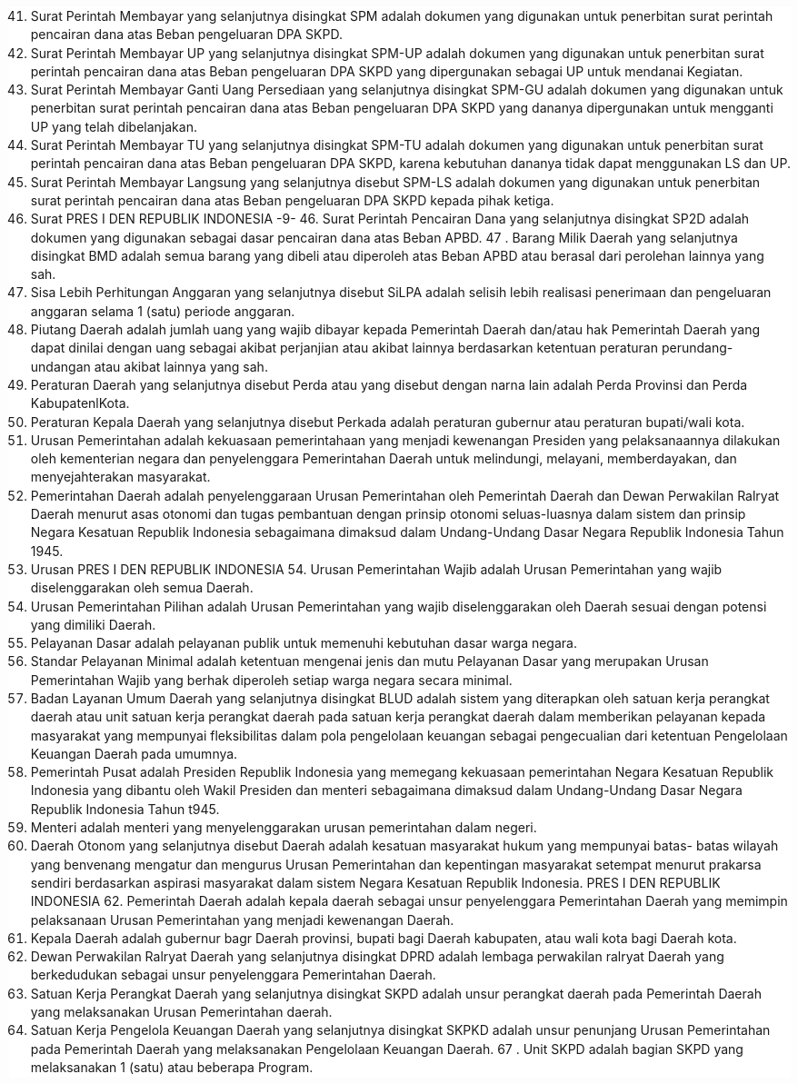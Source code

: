 41. Surat Perintah Membayar yang selanjutnya disingkat SPM adalah dokumen yang digunakan untuk penerbitan surat perintah pencairan dana atas Beban pengeluaran DPA SKPD.
42. Surat Perintah Membayar UP yang selanjutnya disingkat SPM-UP adalah dokumen yang digunakan untuk penerbitan surat perintah pencairan dana atas Beban pengeluaran DPA SKPD yang dipergunakan sebagai UP untuk mendanai Kegiatan.
43. Surat Perintah Membayar Ganti Uang Persediaan yang selanjutnya disingkat SPM-GU adalah dokumen yang digunakan untuk penerbitan surat perintah pencairan dana atas Beban pengeluaran DPA SKPD yang dananya dipergunakan untuk mengganti UP yang telah dibelanjakan.
44. Surat Perintah Membayar TU yang selanjutnya disingkat SPM-TU adalah dokumen yang digunakan untuk penerbitan surat perintah pencairan dana atas Beban pengeluaran DPA SKPD, karena kebutuhan dananya tidak dapat menggunakan LS dan UP.
45. Surat Perintah Membayar Langsung yang selanjutnya disebut SPM-LS adalah dokumen yang digunakan untuk penerbitan surat perintah pencairan dana atas Beban pengeluaran DPA SKPD kepada pihak ketiga.
46. Surat PRES I DEN REPUBLIK INDONESIA -9- 46. Surat Perintah Pencairan Dana yang selanjutnya disingkat SP2D adalah dokumen yang digunakan sebagai dasar pencairan dana atas Beban APBD. 47 . Barang Milik Daerah yang selanjutnya disingkat BMD adalah semua barang yang dibeli atau diperoleh atas Beban APBD atau berasal dari perolehan lainnya yang sah.
48. Sisa Lebih Perhitungan Anggaran yang selanjutnya disebut SiLPA adalah selisih lebih realisasi penerimaan dan pengeluaran anggaran selama 1 (satu) periode anggaran.
49. Piutang Daerah adalah jumlah uang yang wajib dibayar kepada Pemerintah Daerah dan/atau hak Pemerintah Daerah yang dapat dinilai dengan uang sebagai akibat perjanjian atau akibat lainnya berdasarkan ketentuan peraturan perundang-undangan atau akibat lainnya yang sah.
50. Peraturan Daerah yang selanjutnya disebut Perda atau yang disebut dengan narna lain adalah Perda Provinsi dan Perda KabupatenlKota.
51. Peraturan Kepala Daerah yang selanjutnya disebut Perkada adalah peraturan gubernur atau peraturan bupati/wali kota.
52. Urusan Pemerintahan adalah kekuasaan pemerintahaan yang menjadi kewenangan Presiden yang pelaksanaannya dilakukan oleh kementerian negara dan penyelenggara Pemerintahan Daerah untuk melindungi, melayani, memberdayakan, dan menyejahterakan masyarakat.
53. Pemerintahan Daerah adalah penyelenggaraan Urusan Pemerintahan oleh Pemerintah Daerah dan Dewan Perwakilan Ralryat Daerah menurut asas otonomi dan tugas pembantuan dengan prinsip otonomi seluas-luasnya dalam sistem dan prinsip Negara Kesatuan Republik Indonesia sebagaimana dimaksud dalam Undang-Undang Dasar Negara Republik Indonesia Tahun 1945.
54. Urusan PRES I DEN REPUBLIK INDONESIA 54. Urusan Pemerintahan Wajib adalah Urusan Pemerintahan yang wajib diselenggarakan oleh semua Daerah.
55. Urusan Pemerintahan Pilihan adalah Urusan Pemerintahan yang wajib diselenggarakan oleh Daerah sesuai dengan potensi yang dimiliki Daerah.
56. Pelayanan Dasar adalah pelayanan publik untuk memenuhi kebutuhan dasar warga negara.
57. Standar Pelayanan Minimal adalah ketentuan mengenai jenis dan mutu Pelayanan Dasar yang merupakan Urusan Pemerintahan Wajib yang berhak diperoleh setiap warga negara secara minimal.
58. Badan Layanan Umum Daerah yang selanjutnya disingkat BLUD adalah sistem yang diterapkan oleh satuan kerja perangkat daerah atau unit satuan kerja perangkat daerah pada satuan kerja perangkat daerah dalam memberikan pelayanan kepada masyarakat yang mempunyai fleksibilitas dalam pola pengelolaan keuangan sebagai pengecualian dari ketentuan Pengelolaan Keuangan Daerah pada umumnya.
59. Pemerintah Pusat adalah Presiden Republik Indonesia yang memegang kekuasaan pemerintahan Negara Kesatuan Republik Indonesia yang dibantu oleh Wakil Presiden dan menteri sebagaimana dimaksud dalam Undang-Undang Dasar Negara Republik Indonesia Tahun t945.
60. Menteri adalah menteri yang menyelenggarakan urusan pemerintahan dalam negeri.
61. Daerah Otonom yang selanjutnya disebut Daerah adalah kesatuan masyarakat hukum yang mempunyai batas- batas wilayah yang benvenang mengatur dan mengurus Urusan Pemerintahan dan kepentingan masyarakat setempat menurut prakarsa sendiri berdasarkan aspirasi masyarakat dalam sistem Negara Kesatuan Republik Indonesia. PRES I DEN REPUBLIK INDONESIA 62. Pemerintah Daerah adalah kepala daerah sebagai unsur penyelenggara Pemerintahan Daerah yang memimpin pelaksanaan Urusan Pemerintahan yang menjadi kewenangan Daerah.
63. Kepala Daerah adalah gubernur bagr Daerah provinsi, bupati bagi Daerah kabupaten, atau wali kota bagi Daerah kota.
64. Dewan Perwakilan Ralryat Daerah yang selanjutnya disingkat DPRD adalah lembaga perwakilan ralryat Daerah yang berkedudukan sebagai unsur penyelenggara Pemerintahan Daerah.
65. Satuan Kerja Perangkat Daerah yang selanjutnya disingkat SKPD adalah unsur perangkat daerah pada Pemerintah Daerah yang melaksanakan Urusan Pemerintahan daerah.
66. Satuan Kerja Pengelola Keuangan Daerah yang selanjutnya disingkat SKPKD adalah unsur penunjang Urusan Pemerintahan pada Pemerintah Daerah yang melaksanakan Pengelolaan Keuangan Daerah. 67 . Unit SKPD adalah bagian SKPD yang melaksanakan 1 (satu) atau beberapa Program.